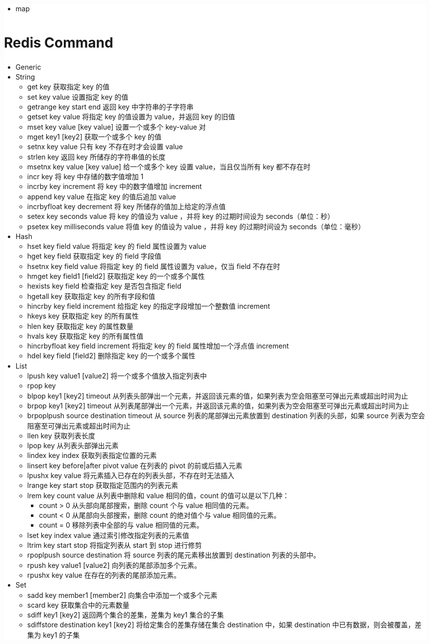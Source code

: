 - map


# Redis Command

- Generic
- String
  - get key 获取指定 key 的值
  - set key value 设置指定 key 的值
  - getrange key start end 返回 key 中字符串的子字符串
  - getset key value 将指定 key 的值设置为 value，并返回 key 的旧值
  - mset key value [key value] 设置一个或多个 key-value 对
  - mget key1 [key2] 获取一个或多个 key 的值
  - setnx key value 只有 key 不存在时才会设置 value
  - strlen key 返回 key 所储存的字符串值的长度
  - msetnx key value [key value] 给一个或多个 key 设置 value，当且仅当所有 key 都不存在时
  - incr key 将 key 中存储的数字值增加 1
  - incrby key increment 将 key 中的数字值增加 increment
  - append key value 在指定 key 的值后追加 value
  - incrbyfloat key decrement 将 key 所储存的值加上给定的浮点值
  - setex key seconds value 将 key 的值设为 value ，并将 key 的过期时间设为 seconds（单位：秒）
  - psetex key milliseconds value 将值 key 的值设为 value ，并将 key 的过期时间设为 seconds（单位：毫秒）
- Hash
  - hset key field value 将指定 key 的 field 属性设置为 value
  - hget key field 获取指定 key 的 field 字段值
  - hsetnx key field value 将指定 key 的 field 属性设置为 value，仅当 field 不存在时
  - hmget key field1 [field2] 获取指定 key 的一个或多个属性
  - hexists key field 检查指定 key 是否包含指定 field
  - hgetall key 获取指定 key 的所有字段和值
  - hincrby key field increment 给指定 key 的指定字段增加一个整数值 increment
  - hkeys key 获取指定 key 的所有属性
  - hlen key 获取指定 key 的属性数量
  - hvals key 获取指定 key 的所有属性值
  - hincrbyfloat key field increment 将指定 key 的 field 属性增加一个浮点值 increment
  - hdel key field [field2] 删除指定 key 的一个或多个属性
- List
  - lpush key value1 [value2] 将一个或多个值放入指定列表中
  - rpop key
  - blpop key1 [key2] timeout 从列表头部弹出一个元素，并返回该元素的值，如果列表为空会阻塞至可弹出元素或超出时间为止
  - brpop key1 [key2] timeout 从列表尾部弹出一个元素，并返回该元素的值，如果列表为空会阻塞至可弹出元素或超出时间为止
  - brpoplpush source destination timeout 从 source 列表的尾部弹出元素放置到 destination 列表的头部，如果 source 列表为空会阻塞至可弹出元素或超出时间为止
  - llen key 获取列表长度
  - lpop key 从列表头部弹出元素
  - lindex key index 获取列表指定位置的元素
  - linsert key before|after pivot value 在列表的 pivot 的前或后插入元素
  - lpushx key value 将元素插入已存在的列表头部，不存在时无法插入
  - lrange key start stop 获取指定范围内的列表元素
  - lrem key count value 从列表中删除和 value 相同的值，count 的值可以是以下几种：
    - count > 0 从头部向尾部搜索，删除 count 个与 value 相同值的元素。
    - count < 0 从尾部向头部搜索，删除 count 的绝对值个与 value 相同值的元素。
    - count = 0 移除列表中全部的与 value 相同值的元素。
  - lset key index value 通过索引修改指定列表的元素值
  - ltrim key start stop 将指定列表从 start 到 stop 进行修剪
  - rpoplpush source destination 将 source 列表的尾元素移出放置到 destination 列表的头部中。
  - rpush key value1 [value2] 向列表的尾部添加多个元素。
  - rpushx key value 在存在的列表的尾部添加元素。
- Set
  - sadd key member1 [member2] 向集合中添加一个或多个元素
  - scard key 获取集合中的元素数量
  - sdiff key1 [key2] 返回两个集合的差集，差集为 key1 集合的子集
  - sdiffstore destination key1 [key2] 将给定集合的差集存储在集合 destination 中，如果 destination 中已有数据，则会被覆盖，差集为 key1 的子集